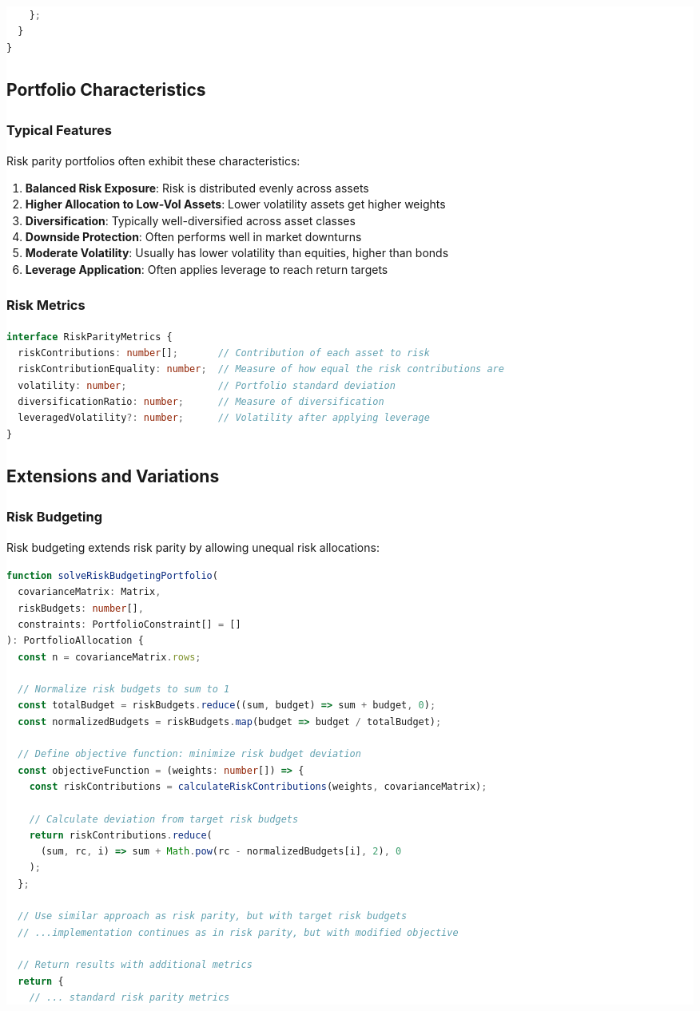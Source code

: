 ```typescript
    };
  }
}
```

## Portfolio Characteristics

### Typical Features

Risk parity portfolios often exhibit these characteristics:

1. **Balanced Risk Exposure**: Risk is distributed evenly across assets
2. **Higher Allocation to Low-Vol Assets**: Lower volatility assets get higher weights
3. **Diversification**: Typically well-diversified across asset classes
4. **Downside Protection**: Often performs well in market downturns
5. **Moderate Volatility**: Usually has lower volatility than equities, higher than bonds
6. **Leverage Application**: Often applies leverage to reach return targets

### Risk Metrics

```typescript
interface RiskParityMetrics {
  riskContributions: number[];       // Contribution of each asset to risk
  riskContributionEquality: number;  // Measure of how equal the risk contributions are
  volatility: number;                // Portfolio standard deviation
  diversificationRatio: number;      // Measure of diversification
  leveragedVolatility?: number;      // Volatility after applying leverage
}
```

## Extensions and Variations

### Risk Budgeting

Risk budgeting extends risk parity by allowing unequal risk allocations:

```typescript
function solveRiskBudgetingPortfolio(
  covarianceMatrix: Matrix,
  riskBudgets: number[],
  constraints: PortfolioConstraint[] = []
): PortfolioAllocation {
  const n = covarianceMatrix.rows;
  
  // Normalize risk budgets to sum to 1
  const totalBudget = riskBudgets.reduce((sum, budget) => sum + budget, 0);
  const normalizedBudgets = riskBudgets.map(budget => budget / totalBudget);
  
  // Define objective function: minimize risk budget deviation
  const objectiveFunction = (weights: number[]) => {
    const riskContributions = calculateRiskContributions(weights, covarianceMatrix);
    
    // Calculate deviation from target risk budgets
    return riskContributions.reduce(
      (sum, rc, i) => sum + Math.pow(rc - normalizedBudgets[i], 2), 0
    );
  };
  
  // Use similar approach as risk parity, but with target risk budgets
  // ...implementation continues as in risk parity, but with modified objective
  
  // Return results with additional metrics
  return {
    // ... standard risk parity metrics
```